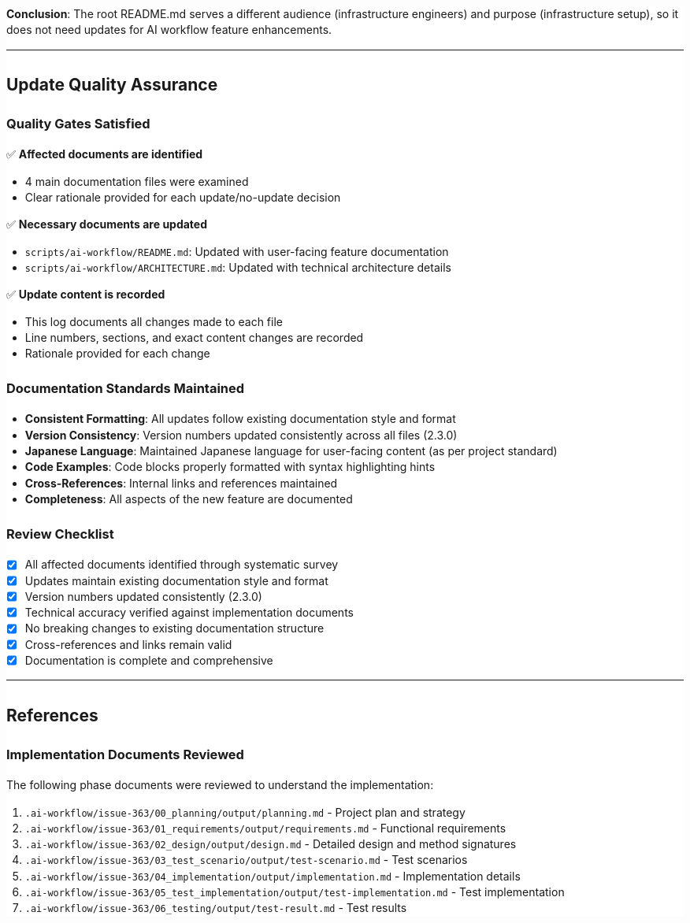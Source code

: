 **Conclusion**: The root README.md serves a different audience (infrastructure engineers) and purpose (infrastructure setup), so it does not need updates for AI workflow feature enhancements.

---

## Update Quality Assurance

### Quality Gates Satisfied

✅ **Affected documents are identified**
- 4 main documentation files were examined
- Clear rationale provided for each update/no-update decision

✅ **Necessary documents are updated**
- `scripts/ai-workflow/README.md`: Updated with user-facing feature documentation
- `scripts/ai-workflow/ARCHITECTURE.md`: Updated with technical architecture details

✅ **Update content is recorded**
- This log documents all changes made to each file
- Line numbers, sections, and exact content changes are recorded
- Rationale provided for each change

### Documentation Standards Maintained

- **Consistent Formatting**: All updates follow existing documentation style and format
- **Version Consistency**: Version numbers updated consistently across all files (2.3.0)
- **Japanese Language**: Maintained Japanese language for user-facing content (as per project standard)
- **Code Examples**: Code blocks properly formatted with syntax highlighting hints
- **Cross-References**: Internal links and references maintained
- **Completeness**: All aspects of the new feature are documented

### Review Checklist

- [x] All affected documents identified through systematic survey
- [x] Updates maintain existing documentation style and format
- [x] Version numbers updated consistently (2.3.0)
- [x] Technical accuracy verified against implementation documents
- [x] No breaking changes to existing documentation structure
- [x] Cross-references and links remain valid
- [x] Documentation is complete and comprehensive

---

## References

### Implementation Documents Reviewed

The following phase documents were reviewed to understand the implementation:

1. `.ai-workflow/issue-363/00_planning/output/planning.md` - Project plan and strategy
2. `.ai-workflow/issue-363/01_requirements/output/requirements.md` - Functional requirements
3. `.ai-workflow/issue-363/02_design/output/design.md` - Detailed design and method signatures
4. `.ai-workflow/issue-363/03_test_scenario/output/test-scenario.md` - Test scenarios
5. `.ai-workflow/issue-363/04_implementation/output/implementation.md` - Implementation details
6. `.ai-workflow/issue-363/05_test_implementation/output/test-implementation.md` - Test implementation
7. `.ai-workflow/issue-363/06_testing/output/test-result.md` - Test results
